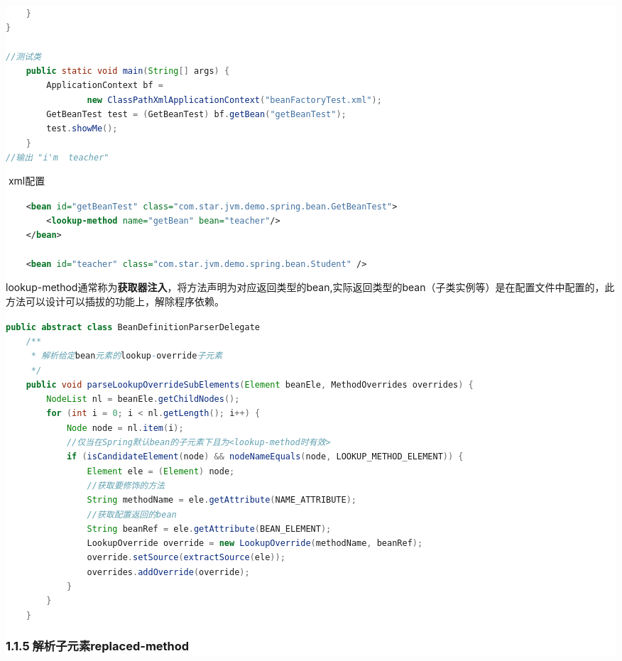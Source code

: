 ```java
    }
}

//测试类
    public static void main(String[] args) {
        ApplicationContext bf =
                new ClassPathXmlApplicationContext("beanFactoryTest.xml");
        GetBeanTest test = (GetBeanTest) bf.getBean("getBeanTest");
        test.showMe();
    }
//输出 "i'm  teacher"
```

​	xml配置

```xml
    <bean id="getBeanTest" class="com.star.jvm.demo.spring.bean.GetBeanTest">
        <lookup-method name="getBean" bean="teacher"/>
    </bean>

    <bean id="teacher" class="com.star.jvm.demo.spring.bean.Student" />
```

​	lookup-method通常称为**获取器注入**，将方法声明为对应返回类型的bean,实际返回类型的bean（子类实例等）是在配置文件中配置的，此方法可以设计可以插拔的功能上，解除程序依赖。



```java
public abstract class BeanDefinitionParserDelegate
	/**
	 * 解析给定bean元素的lookup-override子元素
	 */
	public void parseLookupOverrideSubElements(Element beanEle, MethodOverrides overrides) {
		NodeList nl = beanEle.getChildNodes();
		for (int i = 0; i < nl.getLength(); i++) {
			Node node = nl.item(i);
            //仅当在Spring默认bean的子元素下且为<lookup-method时有效>
			if (isCandidateElement(node) && nodeNameEquals(node, LOOKUP_METHOD_ELEMENT)) {
				Element ele = (Element) node;
                //获取要修饰的方法
				String methodName = ele.getAttribute(NAME_ATTRIBUTE);
                //获取配置返回的bean
				String beanRef = ele.getAttribute(BEAN_ELEMENT);
				LookupOverride override = new LookupOverride(methodName, beanRef);
				override.setSource(extractSource(ele));
				overrides.addOverride(override);
			}
		}
	}
```



### 1.1.5 解析子元素replaced-method
